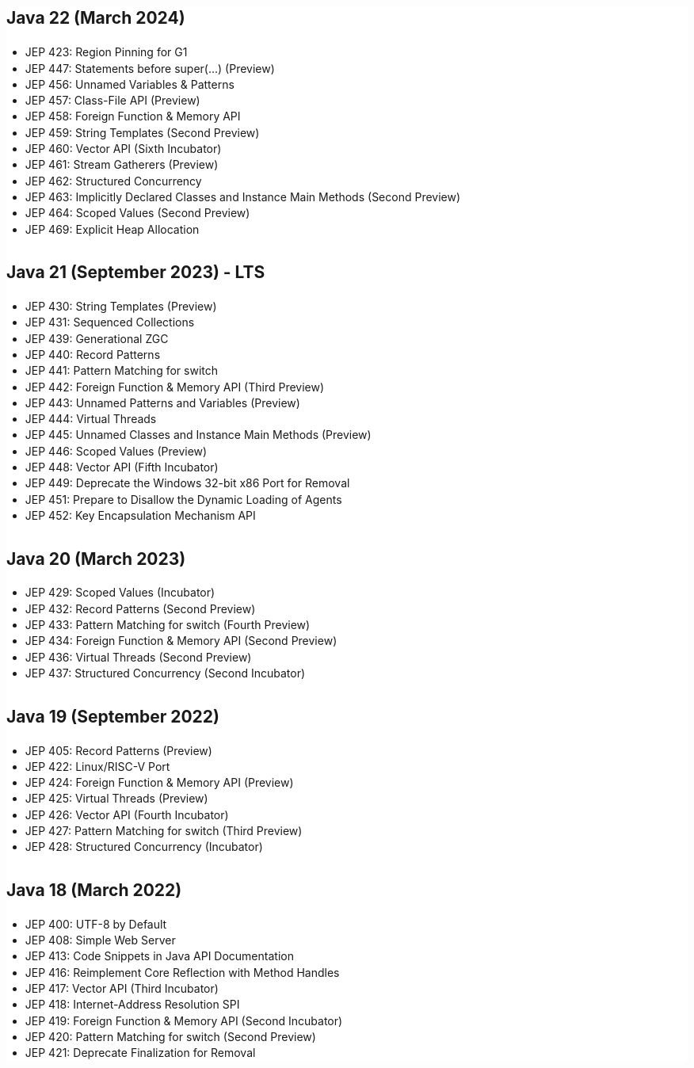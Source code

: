 ## Java 22 (March 2024)
- JEP 423: Region Pinning for G1
- JEP 447: Statements before super(...) (Preview)
- JEP 456: Unnamed Variables & Patterns
- JEP 457: Class-File API (Preview)
- JEP 458: Foreign Function & Memory API
- JEP 459: String Templates (Second Preview)
- JEP 460: Vector API (Sixth Incubator)
- JEP 461: Stream Gatherers (Preview)
- JEP 462: Structured Concurrency
- JEP 463: Implicitly Declared Classes and Instance Main Methods (Second Preview)
- JEP 464: Scoped Values (Second Preview)
- JEP 469: Explicit Heap Allocation

## Java 21 (September 2023) - LTS
- JEP 430: String Templates (Preview)
- JEP 431: Sequenced Collections
- JEP 439: Generational ZGC
- JEP 440: Record Patterns
- JEP 441: Pattern Matching for switch
- JEP 442: Foreign Function & Memory API (Third Preview)
- JEP 443: Unnamed Patterns and Variables (Preview)
- JEP 444: Virtual Threads
- JEP 445: Unnamed Classes and Instance Main Methods (Preview)
- JEP 446: Scoped Values (Preview)
- JEP 448: Vector API (Fifth Incubator)
- JEP 449: Deprecate the Windows 32-bit x86 Port for Removal
- JEP 451: Prepare to Disallow the Dynamic Loading of Agents
- JEP 452: Key Encapsulation Mechanism API

## Java 20 (March 2023)
- JEP 429: Scoped Values (Incubator)
- JEP 432: Record Patterns (Second Preview)
- JEP 433: Pattern Matching for switch (Fourth Preview)
- JEP 434: Foreign Function & Memory API (Second Preview)
- JEP 436: Virtual Threads (Second Preview)
- JEP 437: Structured Concurrency (Second Incubator)

## Java 19 (September 2022)
- JEP 405: Record Patterns (Preview)
- JEP 422: Linux/RISC-V Port
- JEP 424: Foreign Function & Memory API (Preview)
- JEP 425: Virtual Threads (Preview)
- JEP 426: Vector API (Fourth Incubator)
- JEP 427: Pattern Matching for switch (Third Preview)
- JEP 428: Structured Concurrency (Incubator)

## Java 18 (March 2022)
- JEP 400: UTF-8 by Default
- JEP 408: Simple Web Server
- JEP 413: Code Snippets in Java API Documentation
- JEP 416: Reimplement Core Reflection with Method Handles
- JEP 417: Vector API (Third Incubator)
- JEP 418: Internet-Address Resolution SPI
- JEP 419: Foreign Function & Memory API (Second Incubator)
- JEP 420: Pattern Matching for switch (Second Preview)
- JEP 421: Deprecate Finalization for Removal
